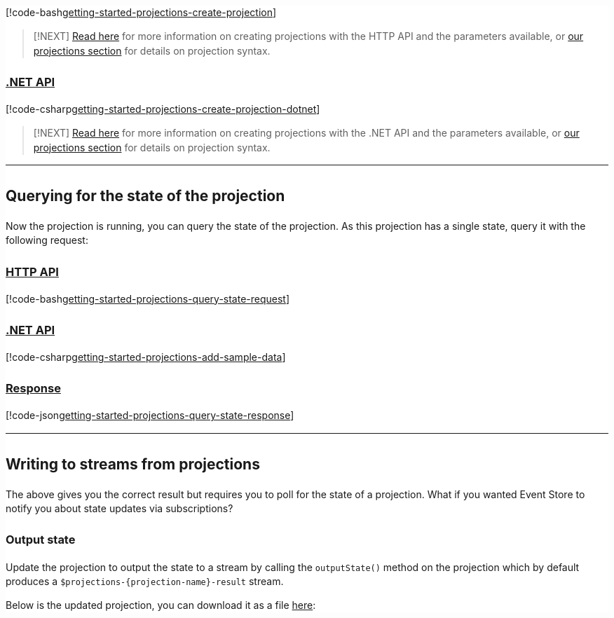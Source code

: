 [!code-bash[getting-started-projections-create-projection](~/code-examples/getting-started/create-projection.sh)]

> [!NEXT]
> [Read here](~/projections/api.md) for more information on creating projections with the HTTP API and the parameters available, or [our projections section](~/projections/index.md) for details on projection syntax.

### [.NET API](#tab/tabid-create-proj-net)

[!code-csharp[getting-started-projections-create-projection-dotnet](../../EventStore.Samples.Dotnet/DocsExample/Program.cs?range=26-27,165)]

> [!NEXT]
> [Read here](~/dotnet-api/projections.md) for more information on creating projections with the .NET API and the parameters available, or [our projections section](~/projections/index.md) for details on projection syntax.

* * *

## Querying for the state of the projection

Now the projection is running, you can query the state of the projection. As this projection has a single state, query it with the following request:

### [HTTP API](#tab/tabid-8)

[!code-bash[getting-started-projections-query-state-request](~/code-examples/getting-started/query-state.sh)]

### [.NET API](#tab/tabid-get-state-dotnet)

[!code-csharp[getting-started-projections-add-sample-data](../../EventStore.Samples.Dotnet/DocsExample/Program.cs?range=167-168)]

### [Response](#tab/tabid-9)

[!code-json[getting-started-projections-query-state-response](~/code-examples/getting-started/query-state.json)]

* * *

## Writing to streams from projections

The above gives you the correct result but requires you to poll for the state of a projection. What if you wanted Event Store to notify you about state updates via subscriptions?

### Output state

Update the projection to output the state to a stream by calling the `outputState()` method on the projection which by default produces a `$projections-{projection-name}-result` stream.

Below is the updated projection, you can download it as a file [here](~/code-examples/getting-started/xbox-one-s-counter-outputState.json):
